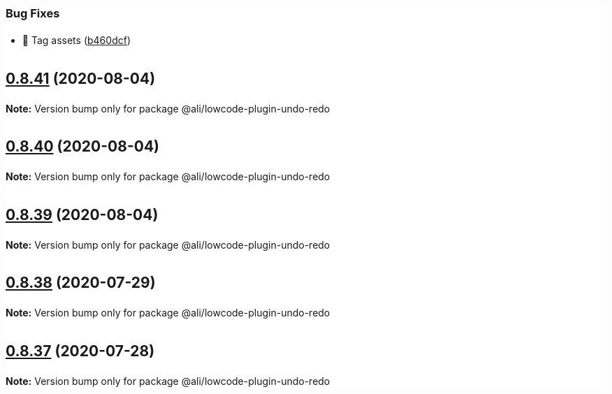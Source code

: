 
### Bug Fixes

* 🐛 Tag assets ([b460dcf](https://gitlab.alibaba-inc.com/ali-lowcode/ali-lowcode-engine/commit/b460dcf))




<a name="0.8.41"></a>
## [0.8.41](https://gitlab.alibaba-inc.com/ali-lowcode/ali-lowcode-engine/compare/@ali/lowcode-plugin-undo-redo@0.8.40...@ali/lowcode-plugin-undo-redo@0.8.41) (2020-08-04)




**Note:** Version bump only for package @ali/lowcode-plugin-undo-redo

<a name="0.8.40"></a>
## [0.8.40](https://gitlab.alibaba-inc.com/ali-lowcode/ali-lowcode-engine/compare/@ali/lowcode-plugin-undo-redo@0.8.38...@ali/lowcode-plugin-undo-redo@0.8.40) (2020-08-04)




**Note:** Version bump only for package @ali/lowcode-plugin-undo-redo

<a name="0.8.39"></a>
## [0.8.39](https://gitlab.alibaba-inc.com/ali-lowcode/ali-lowcode-engine/compare/@ali/lowcode-plugin-undo-redo@0.8.38...@ali/lowcode-plugin-undo-redo@0.8.39) (2020-08-04)




**Note:** Version bump only for package @ali/lowcode-plugin-undo-redo

<a name="0.8.38"></a>
## [0.8.38](https://gitlab.alibaba-inc.com/ali-lowcode/ali-lowcode-engine/compare/@ali/lowcode-plugin-undo-redo@0.8.37...@ali/lowcode-plugin-undo-redo@0.8.38) (2020-07-29)




**Note:** Version bump only for package @ali/lowcode-plugin-undo-redo

<a name="0.8.37"></a>
## [0.8.37](https://gitlab.alibaba-inc.com/ali-lowcode/ali-lowcode-engine/compare/@ali/lowcode-plugin-undo-redo@0.8.36...@ali/lowcode-plugin-undo-redo@0.8.37) (2020-07-28)




**Note:** Version bump only for package @ali/lowcode-plugin-undo-redo
